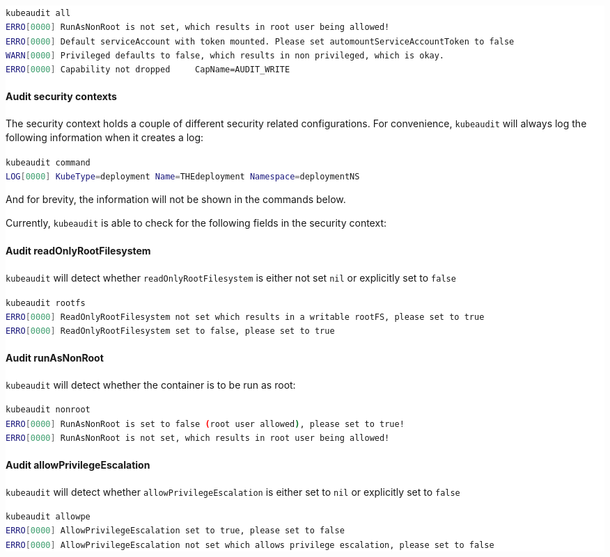 ```sh
kubeaudit all
ERRO[0000] RunAsNonRoot is not set, which results in root user being allowed!
ERRO[0000] Default serviceAccount with token mounted. Please set automountServiceAccountToken to false
WARN[0000] Privileged defaults to false, which results in non privileged, which is okay.
ERRO[0000] Capability not dropped     CapName=AUDIT_WRITE
```

<a name="sc" />

#### Audit security contexts

The security context holds a couple of different security related
configurations. For convenience, `kubeaudit` will always log the following
information when it creates a log:
```sh
kubeaudit command
LOG[0000] KubeType=deployment Name=THEdeployment Namespace=deploymentNS
```
And for brevity, the information will not be shown in the commands below.

Currently, `kubeaudit` is able to check for the following fields in the security context:

<a name="rootfs" />

#### Audit readOnlyRootFilesystem

`kubeaudit` will detect whether `readOnlyRootFilesystem` is either not set `nil` or explicitly set to `false`

```sh
kubeaudit rootfs
ERRO[0000] ReadOnlyRootFilesystem not set which results in a writable rootFS, please set to true
ERRO[0000] ReadOnlyRootFilesystem set to false, please set to true
```

<a name="root" />

#### Audit runAsNonRoot

`kubeaudit` will detect whether the container is to be run as root:

```sh
kubeaudit nonroot
ERRO[0000] RunAsNonRoot is set to false (root user allowed), please set to true!
ERRO[0000] RunAsNonRoot is not set, which results in root user being allowed!
```

<a name="allowpe" />

#### Audit allowPrivilegeEscalation

`kubeaudit` will detect whether `allowPrivilegeEscalation` is either set to `nil` or explicitly set to `false`

```sh
kubeaudit allowpe
ERRO[0000] AllowPrivilegeEscalation set to true, please set to false
ERRO[0000] AllowPrivilegeEscalation not set which allows privilege escalation, please set to false
```
